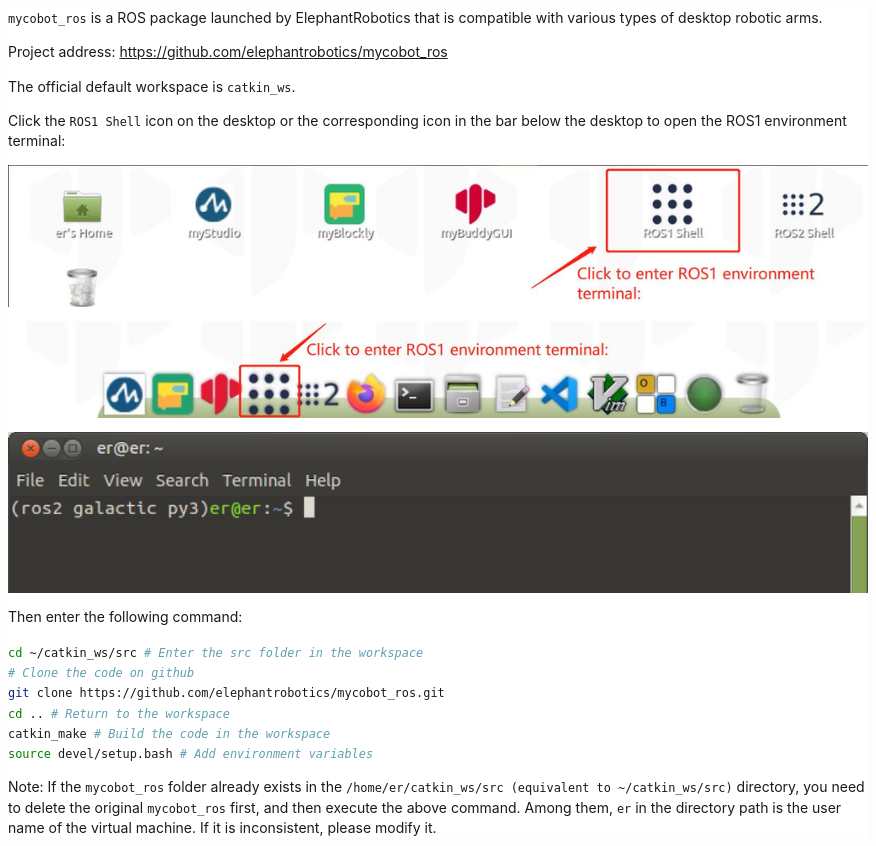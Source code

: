 `mycobot_ros` is a ROS package launched by ElephantRobotics that is compatible with various types of desktop robotic arms.

Project address: https://github.com/elephantrobotics/mycobot_ros

The official default workspace is `catkin_ws`.

Click the `ROS1 Shell` icon on the desktop or the corresponding icon in the bar below the desktop to open the ROS1 environment terminal:

<img src =../../../../../resource\3-FunctionsAndApplications\6.developmentGuide\ROS\12.1-ROS1\12.1.4-rivzIntroductionAndUse/rviz-211.JPG
align = "center">

<img src =../../../../../resource\3-FunctionsAndApplications\6.developmentGuide\ROS\12.1-ROS1\12.1.4-rivzIntroductionAndUse/12.1.4-21.JPG
align = "center">

<img src =../../../../../resource\3-FunctionsAndApplications\6.developmentGuide\ROS\12.1-ROS1\12.1.4-rivzIntroductionAndUse/rviz-4.png
align = "center">

Then enter the following command:

```bash
cd ~/catkin_ws/src # Enter the src folder in the workspace
# Clone the code on github
git clone https://github.com/elephantrobotics/mycobot_ros.git
cd .. # Return to the workspace
catkin_make # Build the code in the workspace
source devel/setup.bash # Add environment variables
```

Note: If the `mycobot_ros` folder already exists in the `/home/er/catkin_ws/src (equivalent to ~/catkin_ws/src)` directory, you need to delete the original `mycobot_ros` first, and then execute the above command. Among them, `er` in the directory path is the user name of the virtual machine. If it is inconsistent, please modify it.
